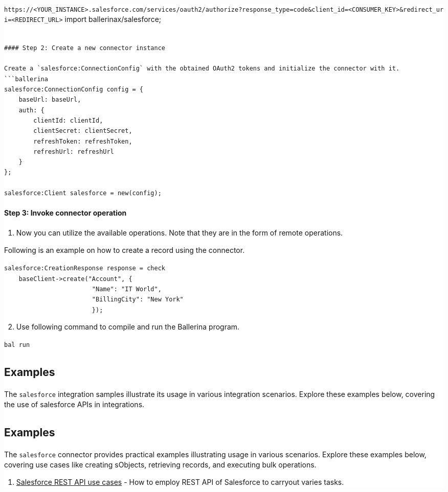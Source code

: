   ```https://<YOUR_INSTANCE>.salesforce.com/services/oauth2/authorize?response_type=code&client_id=<CONSUMER_KEY>&redirect_uri=<REDIRECT_URL>```
import ballerinax/salesforce;
```

#### Step 2: Create a new connector instance

Create a `salesforce:ConnectionConfig` with the obtained OAuth2 tokens and initialize the connector with it.
```ballerina
salesforce:ConnectionConfig config = {
    baseUrl: baseUrl,
    auth: {
        clientId: clientId,
        clientSecret: clientSecret,
        refreshToken: refreshToken,
        refreshUrl: refreshUrl
    }
};

salesforce:Client salesforce = new(config);
```

#### Step 3: Invoke connector operation

1. Now you can utilize the available operations. Note that they are in the form of remote operations.  

Following is an example on how to create a record using the connector.

  ```ballerina
  salesforce:CreationResponse response = check 
      baseClient->create("Account", {
                          "Name": "IT World",
                          "BillingCity": "New York"
                          });

  ```

2. Use following command to compile and run the Ballerina program.

```
bal run
````

## Examples

The `salesforce` integration samples illustrate its usage in various integration scenarios. Explore these examples below, covering the use of salesforce APIs in integrations.

## Examples

The `salesforce` connector provides practical examples illustrating usage in various scenarios. Explore these examples below, covering use cases like creating sObjects, retrieving records, and executing bulk operations.

1. [Salesforce REST API use cases](https://github.com/ballerina-platform/module-ballerinax-salesforce/tree/master/examples/rest_api_usecases) - How to employ REST API of Salesforce to carryout varies tasks.
